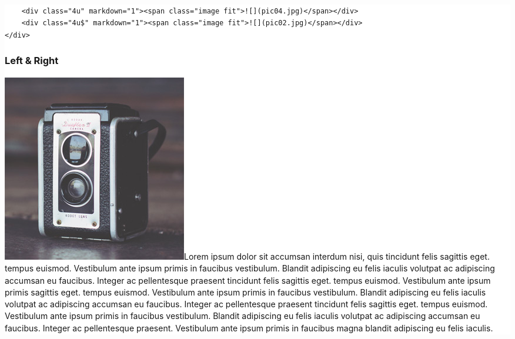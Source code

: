 		<div class="4u" markdown="1"><span class="image fit">![](pic04.jpg)</span></div>
		<div class="4u$" markdown="1"><span class="image fit">![](pic02.jpg)</span></div>
	</div>
</div>

### Left &amp; Right

<span class="image left">![](pic08.jpg)</span>Lorem ipsum dolor sit accumsan interdum nisi, quis tincidunt felis sagittis eget. tempus euismod. Vestibulum ante ipsum primis in faucibus vestibulum. Blandit adipiscing eu felis iaculis volutpat ac adipiscing accumsan eu faucibus. Integer ac pellentesque praesent tincidunt felis sagittis eget. tempus euismod. Vestibulum ante ipsum primis sagittis eget. tempus euismod. Vestibulum ante ipsum primis in faucibus vestibulum. Blandit adipiscing eu felis iaculis volutpat ac adipiscing accumsan eu faucibus. Integer ac pellentesque praesent tincidunt felis sagittis eget. tempus euismod. Vestibulum ante ipsum primis in faucibus vestibulum. Blandit adipiscing eu felis iaculis volutpat ac adipiscing accumsan eu faucibus. Integer ac pellentesque praesent. Vestibulum ante ipsum primis in faucibus magna blandit adipiscing eu felis iaculis.
